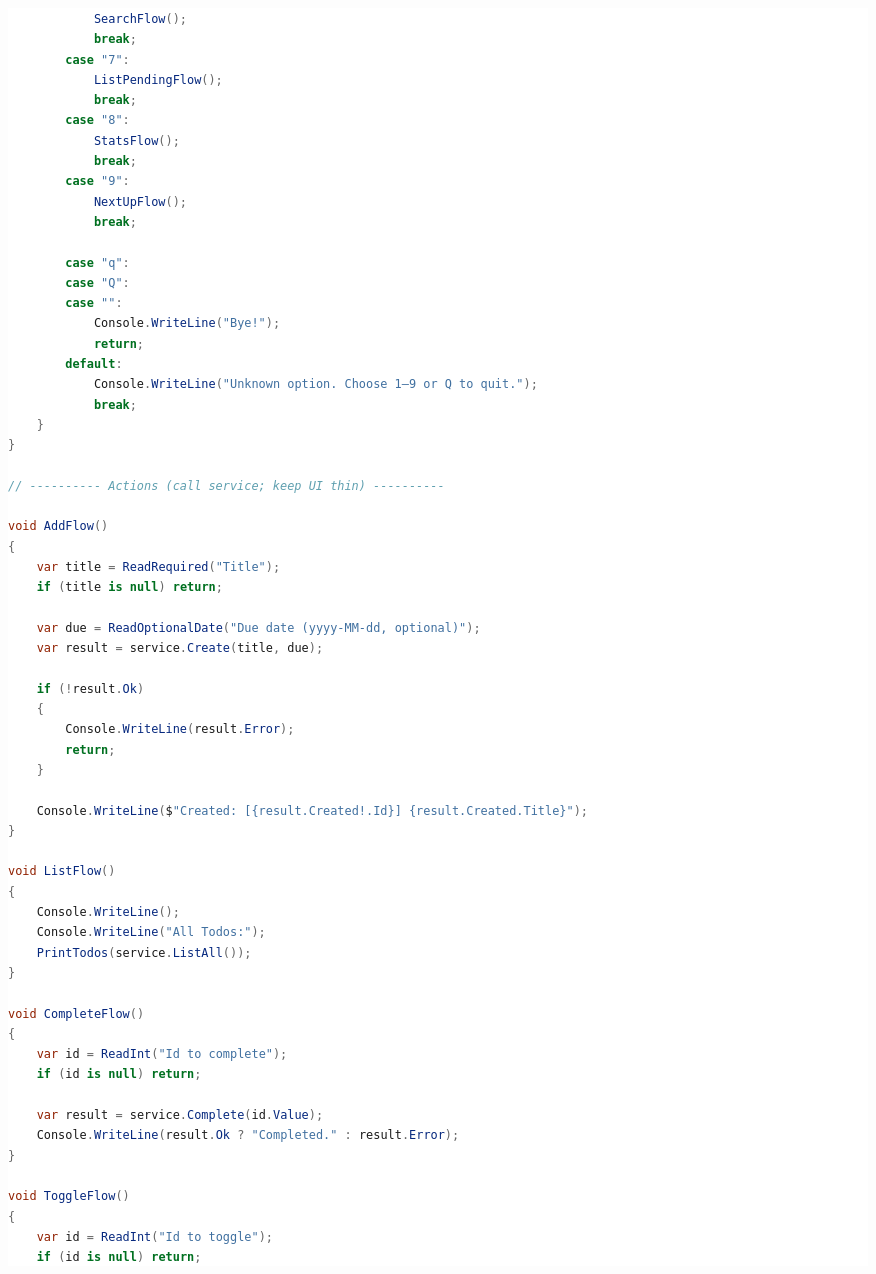 ```csharp
            SearchFlow();
            break;
        case "7":
            ListPendingFlow();
            break;
        case "8":
            StatsFlow();
            break;
        case "9":
            NextUpFlow();
            break;

        case "q":
        case "Q":
        case "":
            Console.WriteLine("Bye!");
            return;
        default:
            Console.WriteLine("Unknown option. Choose 1–9 or Q to quit.");
            break;
    }
}

// ---------- Actions (call service; keep UI thin) ----------

void AddFlow()
{
    var title = ReadRequired("Title");
    if (title is null) return;

    var due = ReadOptionalDate("Due date (yyyy-MM-dd, optional)");
    var result = service.Create(title, due);

    if (!result.Ok)
    {
        Console.WriteLine(result.Error);
        return;
    }

    Console.WriteLine($"Created: [{result.Created!.Id}] {result.Created.Title}");
}

void ListFlow()
{
    Console.WriteLine();
    Console.WriteLine("All Todos:");
    PrintTodos(service.ListAll());
}

void CompleteFlow()
{
    var id = ReadInt("Id to complete");
    if (id is null) return;

    var result = service.Complete(id.Value);
    Console.WriteLine(result.Ok ? "Completed." : result.Error);
}

void ToggleFlow()
{
    var id = ReadInt("Id to toggle");
    if (id is null) return;

```